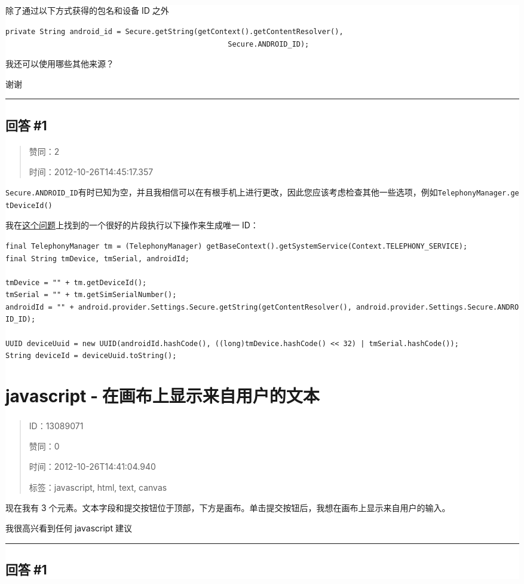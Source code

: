 除了通过以下方式获得的包名和设备 ID 之外

```
private String android_id = Secure.getString(getContext().getContentResolver(),
                                                    Secure.ANDROID_ID); 
```

我还可以使用哪些其他来源？

谢谢

* * *

## 回答 #1

> 赞同：2
> 
> 时间：2012-10-26T14:45:17.357

`Secure.ANDROID_ID`有时已知为空，并且我相信可以在有根手机上进行更改，因此您应该考虑检查其他一些选项，例如`TelephonyManager.getDeviceId()`

我在[这个问题](https://stackoverflow.com/questions/2785485/is-there-a-unique-android-device-id)上找到的一个很好的片段执行以下操作来生成唯一 ID：

```
final TelephonyManager tm = (TelephonyManager) getBaseContext().getSystemService(Context.TELEPHONY_SERVICE);
final String tmDevice, tmSerial, androidId;

tmDevice = "" + tm.getDeviceId();
tmSerial = "" + tm.getSimSerialNumber();
androidId = "" + android.provider.Settings.Secure.getString(getContentResolver(), android.provider.Settings.Secure.ANDROID_ID);

UUID deviceUuid = new UUID(androidId.hashCode(), ((long)tmDevice.hashCode() << 32) | tmSerial.hashCode());
String deviceId = deviceUuid.toString(); 
```

# javascript - 在画布上显示来自用户的文本

> ID：13089071
> 
> 赞同：0
> 
> 时间：2012-10-26T14:41:04.940
> 
> 标签：javascript, html, text, canvas

现在我有 3 个元素。文本字段和提交按钮位于顶部，下方是画布。单击提交按钮后，我想在画布上显示来自用户的输入。

我很高兴看到任何 javascript 建议

* * *

## 回答 #1
